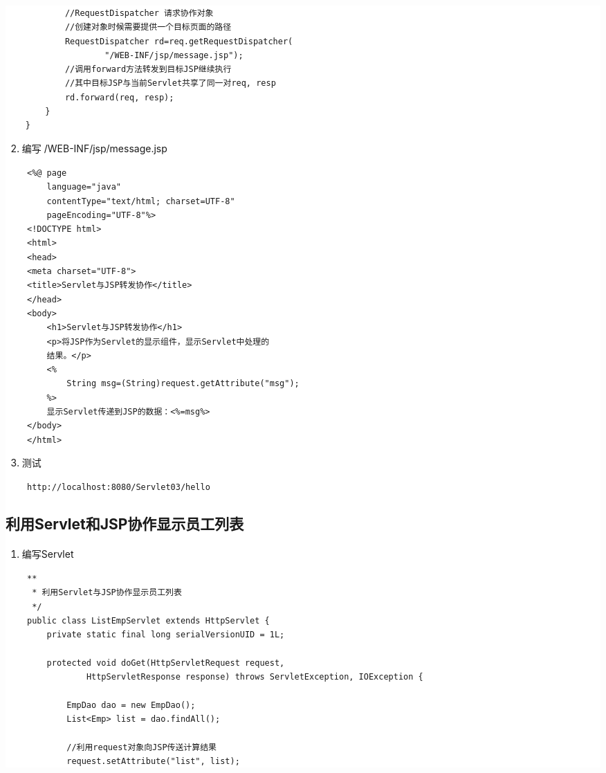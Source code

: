 				//RequestDispatcher 请求协作对象
				//创建对象时候需要提供一个目标页面的路径
				RequestDispatcher rd=req.getRequestDispatcher(
						"/WEB-INF/jsp/message.jsp");
				//调用forward方法转发到目标JSP继续执行
				//其中目标JSP与当前Servlet共享了同一对req, resp
				rd.forward(req, resp);
			}
		}

2. 编写 /WEB-INF/jsp/message.jsp
		
		<%@ page 
			language="java" 
			contentType="text/html; charset=UTF-8"
		    pageEncoding="UTF-8"%>
		<!DOCTYPE html>
		<html>
		<head>
		<meta charset="UTF-8">
		<title>Servlet与JSP转发协作</title>
		</head>
		<body>
			<h1>Servlet与JSP转发协作</h1>
			<p>将JSP作为Servlet的显示组件，显示Servlet中处理的
			结果。</p>
			<%
				String msg=(String)request.getAttribute("msg");
			%>
			显示Servlet传递到JSP的数据：<%=msg%>
		</body>
		</html>

3. 测试

		http://localhost:8080/Servlet03/hello

## 利用Servlet和JSP协作显示员工列表

1. 编写Servlet

		**
		 * 利用Servlet与JSP协作显示员工列表
		 */
		public class ListEmpServlet extends HttpServlet {
			private static final long serialVersionUID = 1L;
		
			protected void doGet(HttpServletRequest request, 
					HttpServletResponse response) throws ServletException, IOException {
				
				EmpDao dao = new EmpDao();
				List<Emp> list = dao.findAll();
				
				//利用request对象向JSP传送计算结果
				request.setAttribute("list", list); 
				